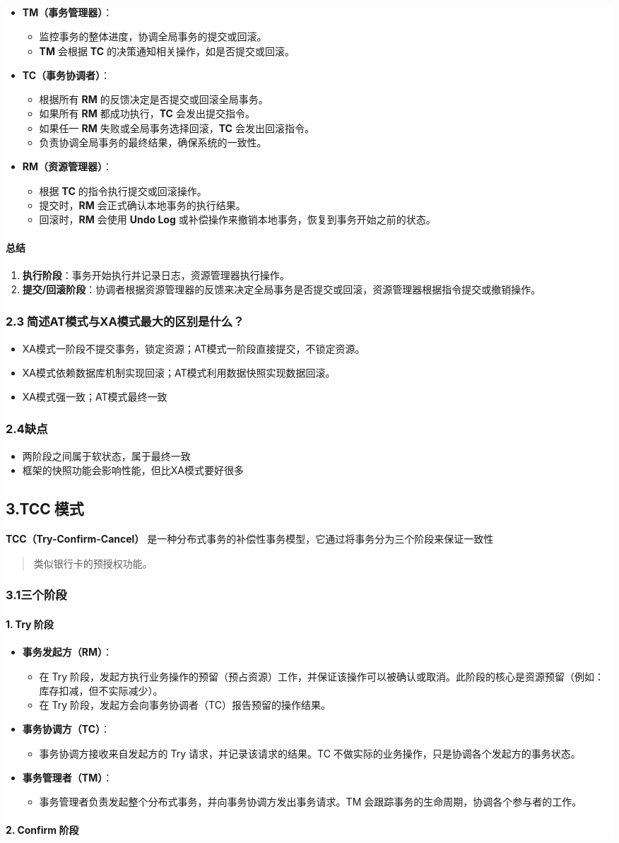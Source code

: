 - **TM（事务管理器）**：
  - 监控事务的整体进度，协调全局事务的提交或回滚。
  - **TM** 会根据 **TC** 的决策通知相关操作，如是否提交或回滚。

- **TC（事务协调者）**：
  - 根据所有 **RM** 的反馈决定是否提交或回滚全局事务。
  - 如果所有 **RM** 都成功执行，**TC** 会发出提交指令。
  - 如果任一 **RM** 失败或全局事务选择回滚，**TC** 会发出回滚指令。
  - 负责协调全局事务的最终结果，确保系统的一致性。

- **RM（资源管理器）**：
  - 根据 **TC** 的指令执行提交或回滚操作。
  - 提交时，**RM** 会正式确认本地事务的执行结果。
  - 回滚时，**RM** 会使用 **Undo Log** 或补偿操作来撤销本地事务，恢复到事务开始之前的状态。

<Badge text="important" type="important" /> 

#### 总结

1. **执行阶段**：事务开始执行并记录日志，资源管理器执行操作。
2. **提交/回滚阶段**：协调者根据资源管理器的反馈来决定全局事务是否提交或回滚，资源管理器根据指令提交或撤销操作。

### 2.3 简述AT模式与XA模式最大的区别是什么？

- XA模式一阶段不提交事务，锁定资源；AT模式一阶段直接提交，不锁定资源。

- XA模式依赖数据库机制实现回滚；AT模式利用数据快照实现数据回滚。
- XA模式强一致；AT模式最终一致

### 2.4缺点

- 两阶段之间属于软状态，属于最终一致
- 框架的快照功能会影响性能，但比XA模式要好很多

## 3.TCC 模式  
**TCC（Try-Confirm-Cancel）** 是一种分布式事务的补偿性事务模型，它通过将事务分为三个阶段来保证一致性

> 类似银行卡的预授权功能。

### 3.1三个阶段

#### 1. **Try 阶段**

   - **事务发起方（RM）**：
     - 在 Try 阶段，发起方执行业务操作的预留（预占资源）工作，并保证该操作可以被确认或取消。此阶段的核心是资源预留（例如：库存扣减，但不实际减少）。
     - 在 Try 阶段，发起方会向事务协调者（TC）报告预留的操作结果。
   
   - **事务协调方（TC）**：
     - 事务协调方接收来自发起方的 Try 请求，并记录该请求的结果。TC 不做实际的业务操作，只是协调各个发起方的事务状态。
   
   - **事务管理者（TM）**：
     - 事务管理者负责发起整个分布式事务，并向事务协调方发出事务请求。TM 会跟踪事务的生命周期，协调各个参与者的工作。

#### 2. **Confirm 阶段**
